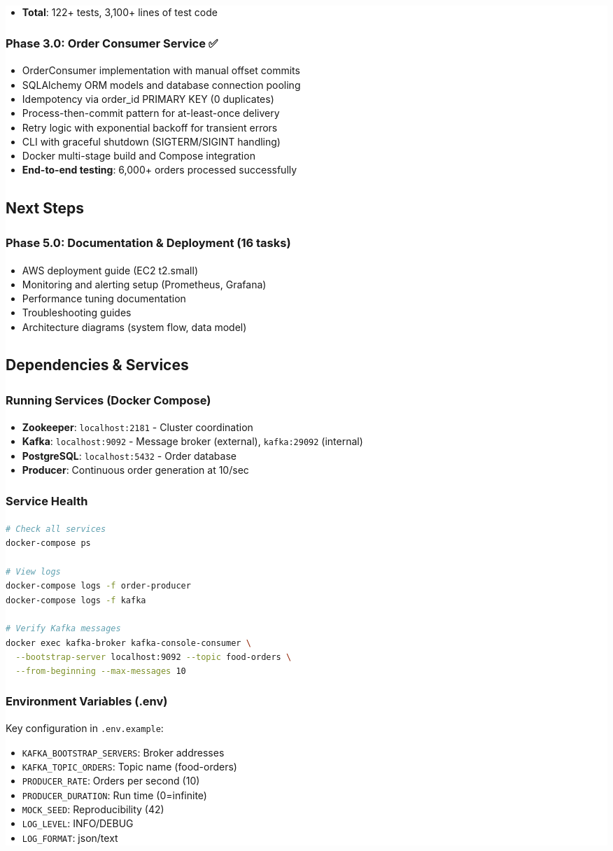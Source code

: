 - **Total**: 122+ tests, 3,100+ lines of test code

### Phase 3.0: Order Consumer Service ✅
- OrderConsumer implementation with manual offset commits
- SQLAlchemy ORM models and database connection pooling
- Idempotency via order_id PRIMARY KEY (0 duplicates)
- Process-then-commit pattern for at-least-once delivery
- Retry logic with exponential backoff for transient errors
- CLI with graceful shutdown (SIGTERM/SIGINT handling)
- Docker multi-stage build and Compose integration
- **End-to-end testing**: 6,000+ orders processed successfully

## Next Steps

### Phase 5.0: Documentation & Deployment (16 tasks)
- AWS deployment guide (EC2 t2.small)
- Monitoring and alerting setup (Prometheus, Grafana)
- Performance tuning documentation
- Troubleshooting guides
- Architecture diagrams (system flow, data model)

## Dependencies & Services

### Running Services (Docker Compose)
- **Zookeeper**: `localhost:2181` - Cluster coordination
- **Kafka**: `localhost:9092` - Message broker (external), `kafka:29092` (internal)
- **PostgreSQL**: `localhost:5432` - Order database
- **Producer**: Continuous order generation at 10/sec

### Service Health
```bash
# Check all services
docker-compose ps

# View logs
docker-compose logs -f order-producer
docker-compose logs -f kafka

# Verify Kafka messages
docker exec kafka-broker kafka-console-consumer \
  --bootstrap-server localhost:9092 --topic food-orders \
  --from-beginning --max-messages 10
```

### Environment Variables (.env)
Key configuration in `.env.example`:
- `KAFKA_BOOTSTRAP_SERVERS`: Broker addresses
- `KAFKA_TOPIC_ORDERS`: Topic name (food-orders)
- `PRODUCER_RATE`: Orders per second (10)
- `PRODUCER_DURATION`: Run time (0=infinite)
- `MOCK_SEED`: Reproducibility (42)
- `LOG_LEVEL`: INFO/DEBUG
- `LOG_FORMAT`: json/text
